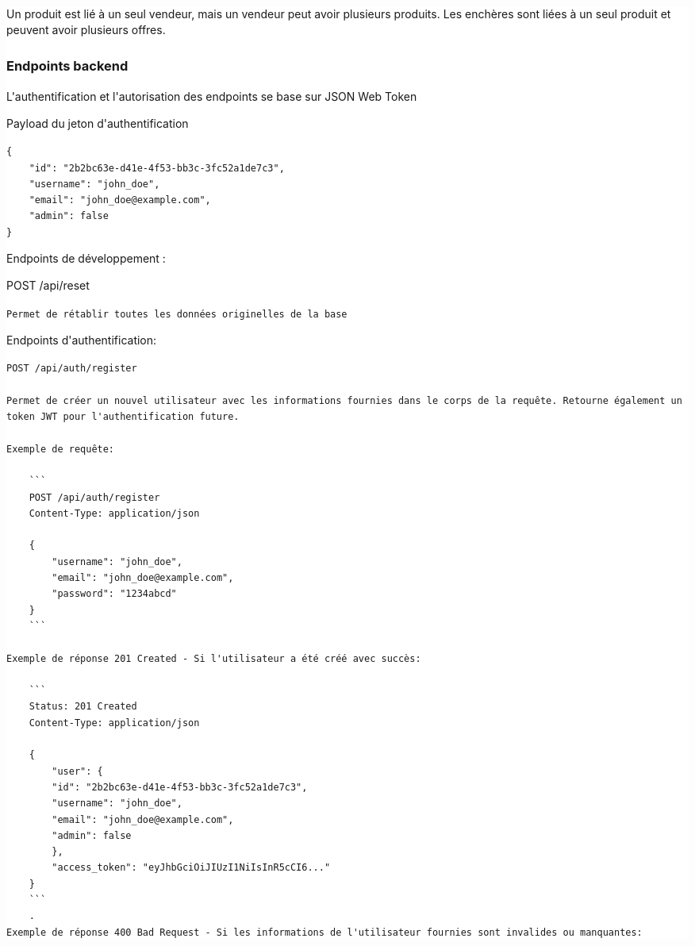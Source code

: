
Un produit est lié à un seul vendeur, mais un vendeur peut avoir plusieurs produits.
Les enchères sont liées à un seul produit et peuvent avoir plusieurs offres.

### Endpoints backend

L'authentification et l'autorisation des endpoints se base sur JSON Web Token

Payload du jeton d'authentification

```
{
    "id": "2b2bc63e-d41e-4f53-bb3c-3fc52a1de7c3",
    "username": "john_doe",
    "email": "john_doe@example.com",
    "admin": false
}
```

Endpoints de développement :

   POST /api/reset
   
   	Permet de rétablir toutes les données originelles de la base
		

Endpoints d'authentification:

    POST /api/auth/register
    
	Permet de créer un nouvel utilisateur avec les informations fournies dans le corps de la requête. Retourne également un token JWT pour l'authentification future.

	Exemple de requête:

		```
		POST /api/auth/register
		Content-Type: application/json

		{
		    "username": "john_doe",
		    "email": "john_doe@example.com",
		    "password": "1234abcd"
		}
		```

	Exemple de réponse 201 Created - Si l'utilisateur a été créé avec succès:

		```
		Status: 201 Created
		Content-Type: application/json

		{
		    "user": {
			"id": "2b2bc63e-d41e-4f53-bb3c-3fc52a1de7c3",
			"username": "john_doe",
			"email": "john_doe@example.com",
			"admin": false
		    },
		    "access_token": "eyJhbGciOiJIUzI1NiIsInR5cCI6..."
		}
		```
	    .
	Exemple de réponse 400 Bad Request - Si les informations de l'utilisateur fournies sont invalides ou manquantes:
	